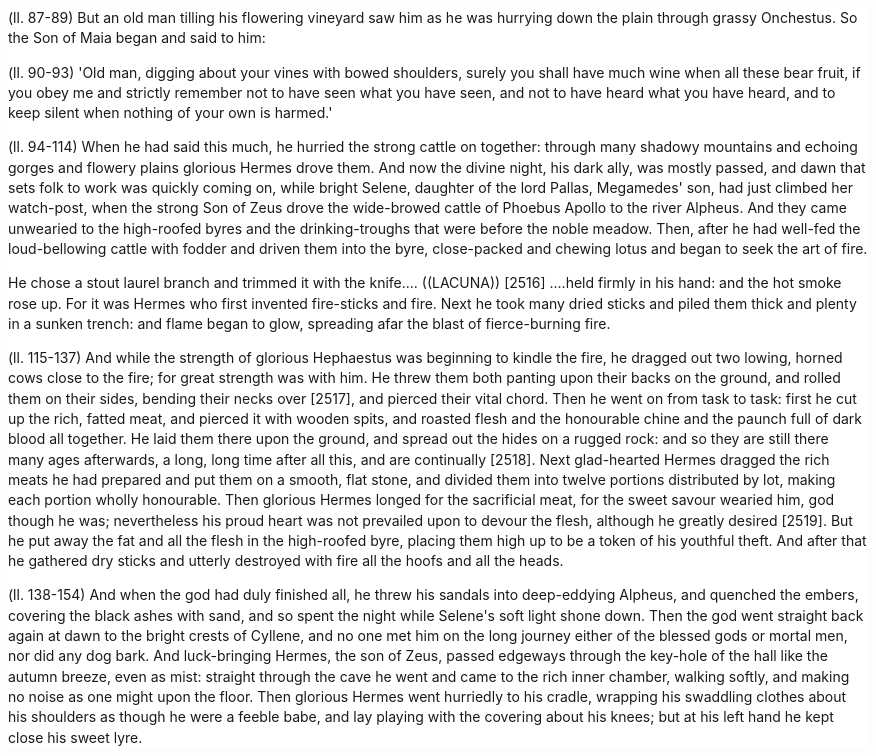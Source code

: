 (ll. 87-89) But an old man tilling his flowering vineyard saw him as he
was hurrying down the plain through grassy Onchestus. So the Son of Maia
began and said to him:

(ll. 90-93) 'Old man, digging about your vines with bowed shoulders,
surely you shall have much wine when all these bear fruit, if you obey
me and strictly remember not to have seen what you have seen, and not to
have heard what you have heard, and to keep silent when nothing of your
own is harmed.'

(ll. 94-114) When he had said this much, he hurried the strong cattle on
together: through many shadowy mountains and echoing gorges and flowery
plains glorious Hermes drove them. And now the divine night, his dark
ally, was mostly passed, and dawn that sets folk to work was quickly
coming on, while bright Selene, daughter of the lord Pallas, Megamedes'
son, had just climbed her watch-post, when the strong Son of Zeus drove
the wide-browed cattle of Phoebus Apollo to the river Alpheus. And they
came unwearied to the high-roofed byres and the drinking-troughs
that were before the noble meadow. Then, after he had well-fed the
loud-bellowing cattle with fodder and driven them into the byre,
close-packed and chewing lotus and began to seek the art of fire.

He chose a stout laurel branch and trimmed it with the knife....
((LACUNA)) [2516] ....held firmly in his hand: and the hot smoke rose
up. For it was Hermes who first invented fire-sticks and fire. Next
he took many dried sticks and piled them thick and plenty in a
sunken trench: and flame began to glow, spreading afar the blast of
fierce-burning fire.

(ll. 115-137) And while the strength of glorious Hephaestus was
beginning to kindle the fire, he dragged out two lowing, horned cows
close to the fire; for great strength was with him. He threw them both
panting upon their backs on the ground, and rolled them on their sides,
bending their necks over [2517], and pierced their vital chord. Then he
went on from task to task: first he cut up the rich, fatted meat, and
pierced it with wooden spits, and roasted flesh and the honourable chine
and the paunch full of dark blood all together. He laid them there upon
the ground, and spread out the hides on a rugged rock: and so they are
still there many ages afterwards, a long, long time after all this, and
are continually [2518]. Next glad-hearted Hermes dragged the rich meats
he had prepared and put them on a smooth, flat stone, and divided them
into twelve portions distributed by lot, making each portion wholly
honourable. Then glorious Hermes longed for the sacrificial meat, for
the sweet savour wearied him, god though he was; nevertheless his proud
heart was not prevailed upon to devour the flesh, although he greatly
desired [2519]. But he put away the fat and all the flesh in the
high-roofed byre, placing them high up to be a token of his youthful
theft. And after that he gathered dry sticks and utterly destroyed with
fire all the hoofs and all the heads.

(ll. 138-154) And when the god had duly finished all, he threw his
sandals into deep-eddying Alpheus, and quenched the embers, covering the
black ashes with sand, and so spent the night while Selene's soft light
shone down. Then the god went straight back again at dawn to the bright
crests of Cyllene, and no one met him on the long journey either of
the blessed gods or mortal men, nor did any dog bark. And luck-bringing
Hermes, the son of Zeus, passed edgeways through the key-hole of the
hall like the autumn breeze, even as mist: straight through the cave he
went and came to the rich inner chamber, walking softly, and making no
noise as one might upon the floor. Then glorious Hermes went hurriedly
to his cradle, wrapping his swaddling clothes about his shoulders as
though he were a feeble babe, and lay playing with the covering about
his knees; but at his left hand he kept close his sweet lyre.
